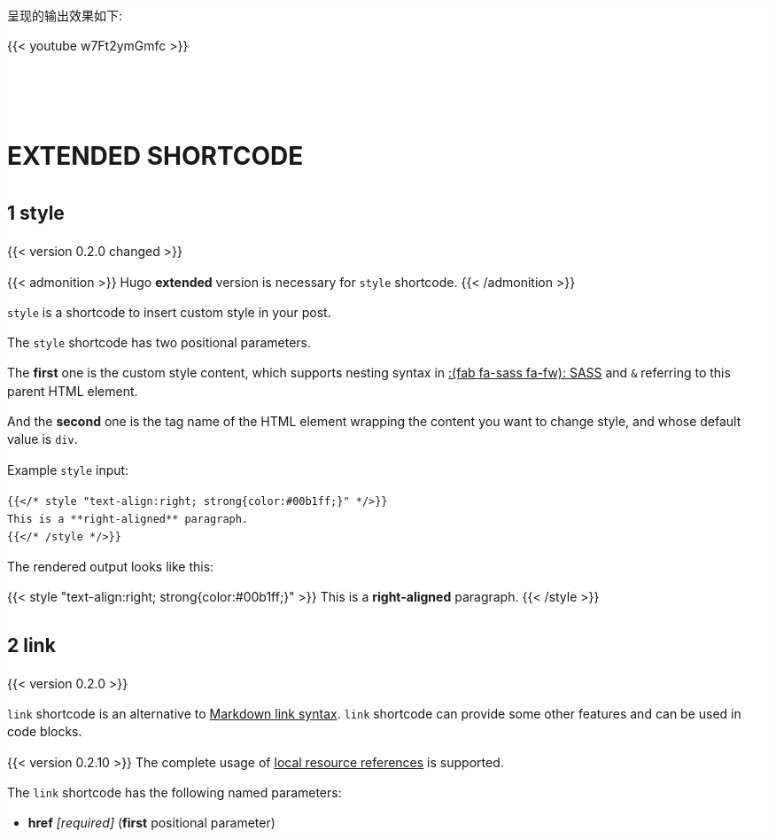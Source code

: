 呈现的输出效果如下:

{{< youtube w7Ft2ymGmfc >}}

<br>
<br>


# EXTENDED SHORTCODE
## 1 style

{{< version 0.2.0 changed >}}

{{< admonition >}}
Hugo **extended** version is necessary for `style` shortcode.
{{< /admonition >}}

`style` is a shortcode to insert custom style in your post.

The `style` shortcode has two positional parameters.

The **first** one is the custom style content,
which supports nesting syntax in [:(fab fa-sass fa-fw): SASS](https://sass-lang.com/documentation/style-rules/declarations#nesting)
and `&` referring to this parent HTML element.

And the **second** one is the tag name of the HTML element wrapping the content you want to change style, and whose default value is `div`.

Example `style` input:

```markdown
{{</* style "text-align:right; strong{color:#00b1ff;}" */>}}
This is a **right-aligned** paragraph.
{{</* /style */>}}
```

The rendered output looks like this:

{{< style "text-align:right; strong{color:#00b1ff;}" >}}
This is a **right-aligned** paragraph.
{{< /style >}}

## 2 link

{{< version 0.2.0 >}}

`link` shortcode is an alternative to [Markdown link syntax](../basic-markdown-syntax#links). `link` shortcode can provide some other features and can be used in code blocks.

{{< version 0.2.10 >}} The complete usage of [local resource references](../theme-documentation-content#contents-organization) is supported.

The `link` shortcode has the following named parameters:

* **href** *[required]* (**first** positional parameter)
